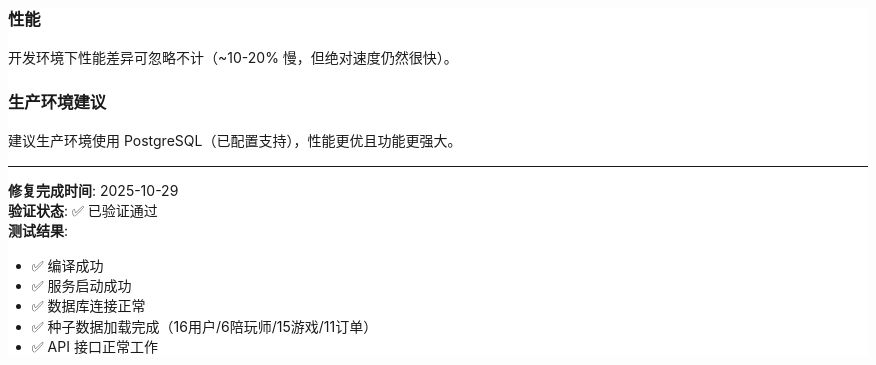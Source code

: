 ### 性能

开发环境下性能差异可忽略不计（~10-20% 慢，但绝对速度仍然很快）。

### 生产环境建议

建议生产环境使用 PostgreSQL（已配置支持），性能更优且功能更强大。

---

**修复完成时间**: 2025-10-29  
**验证状态**: ✅ 已验证通过  
**测试结果**: 
- ✅ 编译成功
- ✅ 服务启动成功
- ✅ 数据库连接正常
- ✅ 种子数据加载完成（16用户/6陪玩师/15游戏/11订单）
- ✅ API 接口正常工作

